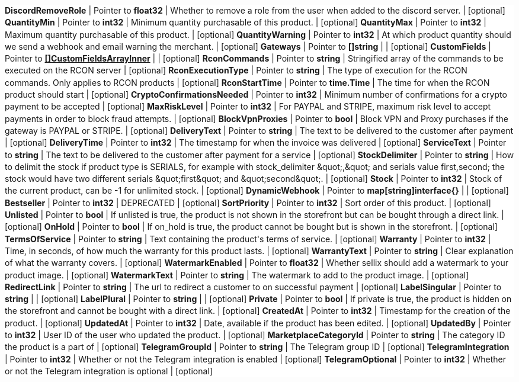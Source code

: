 **DiscordRemoveRole** | Pointer to **float32** | Whether to remove a role from the user when added to the discord server. | [optional] 
**QuantityMin** | Pointer to **int32** | Minimum quantity purchasable of this product. | [optional] 
**QuantityMax** | Pointer to **int32** | Maximum quantity purchasable of this product. | [optional] 
**QuantityWarning** | Pointer to **int32** | At which product quantity should we send a webhook and email warning the merchant. | [optional] 
**Gateways** | Pointer to **[]string** |  | [optional] 
**CustomFields** | Pointer to [**[]CustomFieldsArrayInner**](CustomFieldsArrayInner.md) |  | [optional] 
**RconCommands** | Pointer to **string** | Stringified array of the commands to be executed on the RCON server | [optional] 
**RconExecutionType** | Pointer to **string** | The type of execution for the RCON commands. Only applies to RCON products | [optional] 
**RconStartTime** | Pointer to **time.Time** | The time for when the RCON product should start | [optional] 
**CryptoConfirmationsNeeded** | Pointer to **int32** | Minimum number of confirmations for a crypto payment to be accepted | [optional] 
**MaxRiskLevel** | Pointer to **int32** | For PAYPAL and STRIPE, maximum risk level to accept payments in order to block fraud attempts. | [optional] 
**BlockVpnProxies** | Pointer to **bool** | Block VPN and Proxy purchases if the gateway is PAYPAL or STRIPE. | [optional] 
**DeliveryText** | Pointer to **string** | The text to be delivered to the customer after payment | [optional] 
**DeliveryTime** | Pointer to **int32** | The timestamp for when the invoice was delivered | [optional] 
**ServiceText** | Pointer to **string** | The text to be delivered to the customer after payment for a service | [optional] 
**StockDelimiter** | Pointer to **string** | How to delimit the stock if product type is SERIALS, for example with stock_delimiter \&quot;,\&quot; and serials value first,second; the stock would have two different serials \&quot;first\&quot; and \&quot;second\&quot;. | [optional] 
**Stock** | Pointer to **int32** | Stock of the current product, can be -1 for unlimited stock. | [optional] 
**DynamicWebhook** | Pointer to **map[string]interface{}** |  | [optional] 
**Bestseller** | Pointer to **int32** | DEPRECATED | [optional] 
**SortPriority** | Pointer to **int32** | Sort order of this product. | [optional] 
**Unlisted** | Pointer to **bool** | If unlisted is true, the product is not shown in the storefront but can be bought through a direct link. | [optional] 
**OnHold** | Pointer to **bool** | If on_hold is true, the product cannot be bought but is shown in the storefront. | [optional] 
**TermsOfService** | Pointer to **string** | Text containing the product&#39;s terms of service. | [optional] 
**Warranty** | Pointer to **int32** | Time, in seconds, of how much the warranty for this product lasts. | [optional] 
**WarrantyText** | Pointer to **string** | Clear explanation of what the warranty covers. | [optional] 
**WatermarkEnabled** | Pointer to **float32** | Whether sellix should add a watermark to your product image. | [optional] 
**WatermarkText** | Pointer to **string** | The watermark to add to the product image. | [optional] 
**RedirectLink** | Pointer to **string** | The url to redirect a customer to on successful payment | [optional] 
**LabelSingular** | Pointer to **string** |  | [optional] 
**LabelPlural** | Pointer to **string** |  | [optional] 
**Private** | Pointer to **bool** | If private is true, the product is hidden on the storefront and cannot be bought with a direct link. | [optional] 
**CreatedAt** | Pointer to **int32** | Timestamp for the creation of the product. | [optional] 
**UpdatedAt** | Pointer to **int32** | Date, available if the product has been edited. | [optional] 
**UpdatedBy** | Pointer to **int32** | User ID of the user who updated the product. | [optional] 
**MarketplaceCategoryId** | Pointer to **string** | The category ID the product is a part of | [optional] 
**TelegramGroupId** | Pointer to **string** | The Telegram group ID | [optional] 
**TelegramIntegration** | Pointer to **int32** | Whether or not the Telegram integration is enabled | [optional] 
**TelegramOptional** | Pointer to **int32** | Whether or not the Telegram integration is optional | [optional] 